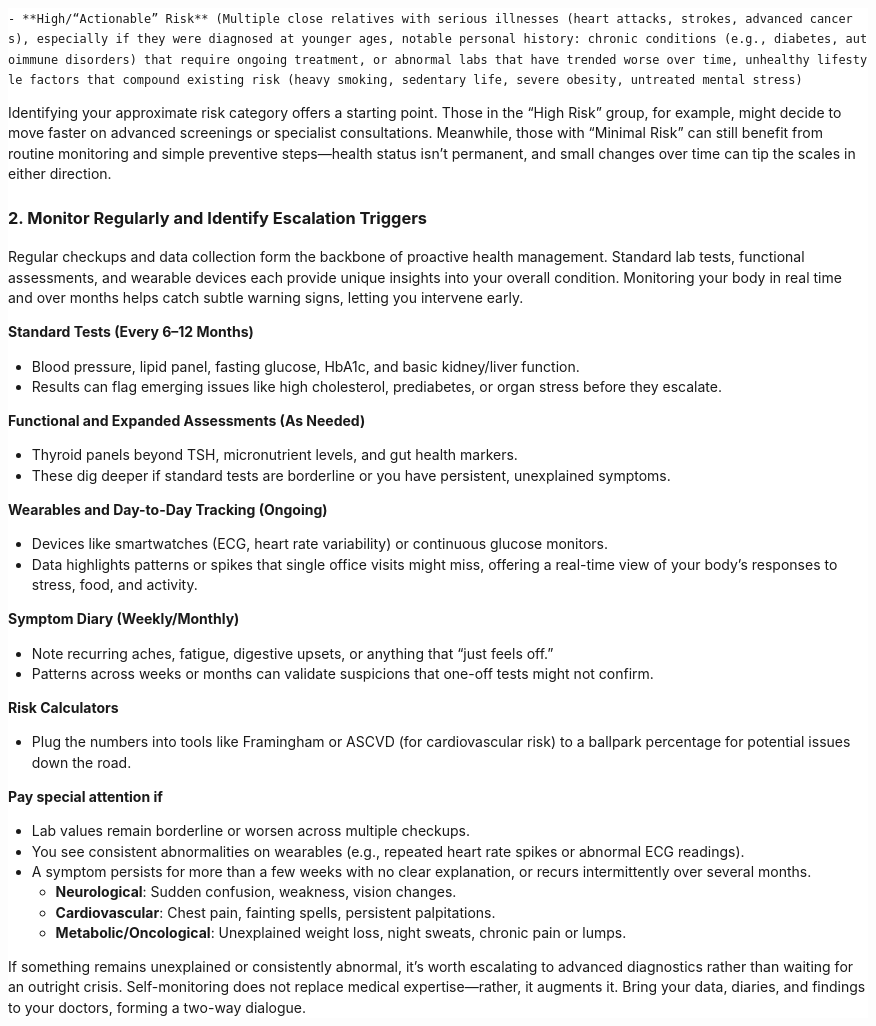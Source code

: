    - **High/“Actionable” Risk** (Multiple close relatives with serious illnesses (heart attacks, strokes, advanced cancers), especially if they were diagnosed at younger ages, notable personal history: chronic conditions (e.g., diabetes, autoimmune disorders) that require ongoing treatment, or abnormal labs that have trended worse over time, unhealthy lifestyle factors that compound existing risk (heavy smoking, sedentary life, severe obesity, untreated mental stress)

Identifying your approximate risk category offers a starting point. Those in the “High Risk” group, for example, might decide to move faster on advanced screenings or specialist consultations. Meanwhile, those with “Minimal Risk” can still benefit from routine monitoring and simple preventive steps—health status isn’t permanent, and small changes over time can tip the scales in either direction.

### **2. Monitor Regularly and Identify Escalation Triggers**

Regular checkups and data collection form the backbone of proactive health management. Standard lab tests, functional assessments, and wearable devices each provide unique insights into your overall condition. Monitoring your body in real time and over months helps catch subtle warning signs, letting you intervene early.

**Standard Tests (Every 6–12 Months)**

- Blood pressure, lipid panel, fasting glucose, HbA1c, and basic kidney/liver function.
- Results can flag emerging issues like high cholesterol, prediabetes, or organ stress before they escalate.

**Functional and Expanded Assessments (As Needed)**

- Thyroid panels beyond TSH, micronutrient levels, and gut health markers.
- These dig deeper if standard tests are borderline or you have persistent, unexplained symptoms.

**Wearables and Day-to-Day Tracking (Ongoing)**

- Devices like smartwatches (ECG, heart rate variability) or continuous glucose monitors.
- Data highlights patterns or spikes that single office visits might miss, offering a real-time view of your body’s responses to stress, food, and activity.

**Symptom Diary (Weekly/Monthly)**

- Note recurring aches, fatigue, digestive upsets, or anything that “just feels off.”
- Patterns across weeks or months can validate suspicions that one-off tests might not confirm.

**Risk Calculators** 

- Plug the numbers into tools like Framingham or ASCVD (for cardiovascular risk) to a ballpark percentage for potential issues down the road.

**Pay special attention if**

- Lab values remain borderline or worsen across multiple checkups.
- You see consistent abnormalities on wearables (e.g., repeated heart rate spikes or abnormal ECG readings).
- A symptom persists for more than a few weeks with no clear explanation, or recurs intermittently over several months.
    - **Neurological**: Sudden confusion, weakness, vision changes.
    - **Cardiovascular**: Chest pain, fainting spells, persistent palpitations.
    - **Metabolic/Oncological**: Unexplained weight loss, night sweats, chronic pain or lumps.

If something remains unexplained or consistently abnormal, it’s worth escalating to advanced diagnostics rather than waiting for an outright crisis. Self-monitoring does not replace medical expertise—rather, it augments it. Bring your data, diaries, and findings to your doctors, forming a two-way dialogue.
